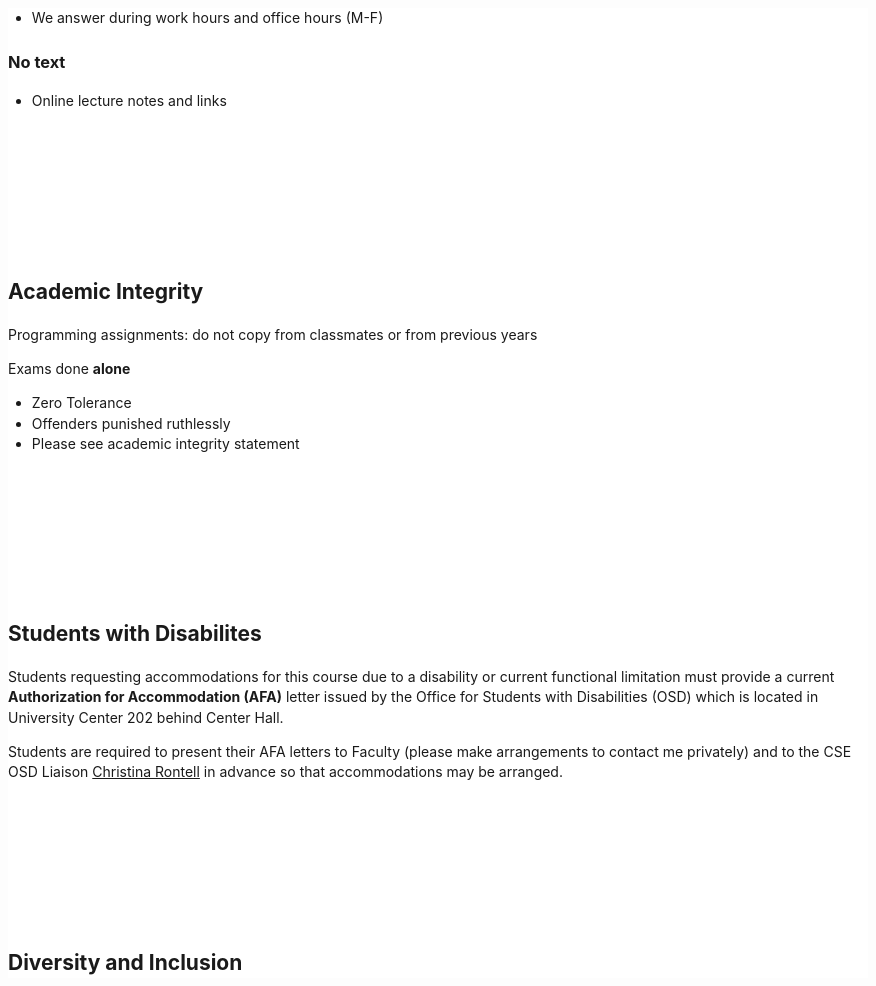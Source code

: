 - We answer during work hours and office hours (M-F)

### No text

- Online lecture notes and links

<br>
<br>
<br>
<br>
<br>
<br>

## Academic Integrity

Programming assignments: do not copy from classmates or from previous years

Exams done **alone**

- Zero Tolerance
- Offenders punished ruthlessly
- Please see academic integrity statement

<br>
<br>
<br>
<br>
<br>
<br>

## Students with Disabilites

Students requesting accommodations for this course due to
a disability or current functional limitation must provide
a current **Authorization for Accommodation (AFA)** letter
issued by the Office for Students with Disabilities (OSD)
which is located in University Center 202 behind Center Hall.

Students are required to present their AFA letters to Faculty
(please make arrangements to contact me privately) and to the
CSE OSD Liaison [Christina Rontell](https://cse.ucsd.edu/people/administrative-staff/christina-rontell)
in advance so that accommodations may be arranged.

<br>
<br>
<br>
<br>
<br>
<br>

## Diversity and Inclusion
